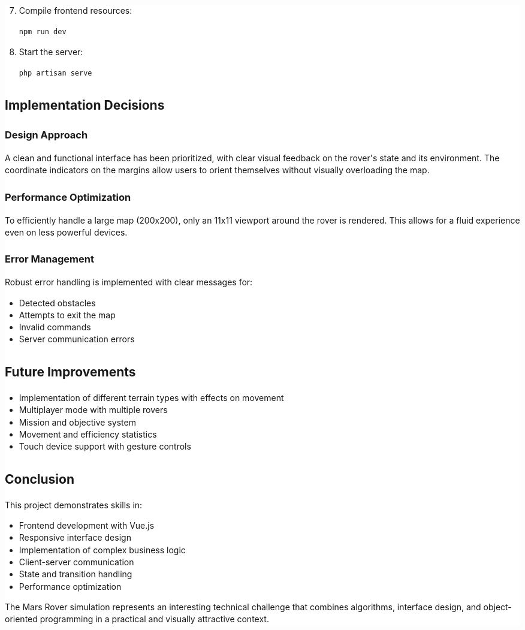 7. Compile frontend resources:
   ```
   npm run dev
   ```

8. Start the server:
   ```
   php artisan serve
   ```

## Implementation Decisions

### Design Approach

A clean and functional interface has been prioritized, with clear visual feedback on the rover's state and its environment. The coordinate indicators on the margins allow users to orient themselves without visually overloading the map.

### Performance Optimization

To efficiently handle a large map (200x200), only an 11x11 viewport around the rover is rendered. This allows for a fluid experience even on less powerful devices.

### Error Management

Robust error handling is implemented with clear messages for:
- Detected obstacles
- Attempts to exit the map
- Invalid commands
- Server communication errors

## Future Improvements

- Implementation of different terrain types with effects on movement
- Multiplayer mode with multiple rovers
- Mission and objective system
- Movement and efficiency statistics
- Touch device support with gesture controls

## Conclusion

This project demonstrates skills in:
- Frontend development with Vue.js
- Responsive interface design
- Implementation of complex business logic
- Client-server communication
- State and transition handling
- Performance optimization

The Mars Rover simulation represents an interesting technical challenge that combines algorithms, interface design, and object-oriented programming in a practical and visually attractive context.

